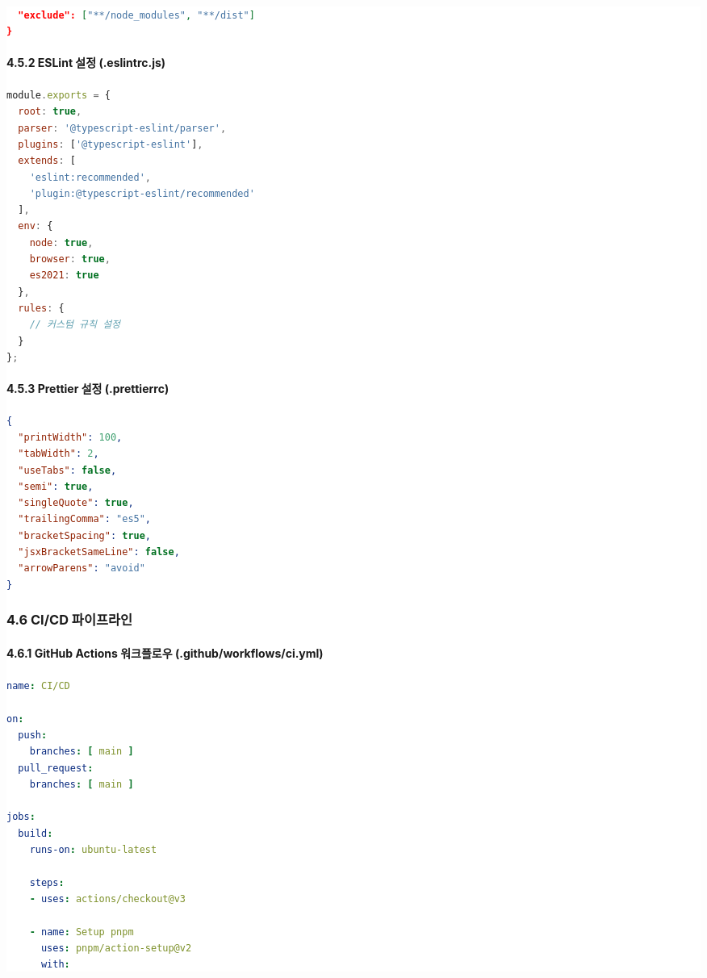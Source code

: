 ```json
  "exclude": ["**/node_modules", "**/dist"]
}
```

#### 4.5.2 ESLint 설정 (.eslintrc.js)

```javascript
module.exports = {
  root: true,
  parser: '@typescript-eslint/parser',
  plugins: ['@typescript-eslint'],
  extends: [
    'eslint:recommended',
    'plugin:@typescript-eslint/recommended'
  ],
  env: {
    node: true,
    browser: true,
    es2021: true
  },
  rules: {
    // 커스텀 규칙 설정
  }
};
```

#### 4.5.3 Prettier 설정 (.prettierrc)

```json
{
  "printWidth": 100,
  "tabWidth": 2,
  "useTabs": false,
  "semi": true,
  "singleQuote": true,
  "trailingComma": "es5",
  "bracketSpacing": true,
  "jsxBracketSameLine": false,
  "arrowParens": "avoid"
}
```

### 4.6 CI/CD 파이프라인

#### 4.6.1 GitHub Actions 워크플로우 (.github/workflows/ci.yml)

```yaml
name: CI/CD

on:
  push:
    branches: [ main ]
  pull_request:
    branches: [ main ]

jobs:
  build:
    runs-on: ubuntu-latest
    
    steps:
    - uses: actions/checkout@v3
    
    - name: Setup pnpm
      uses: pnpm/action-setup@v2
      with:
```